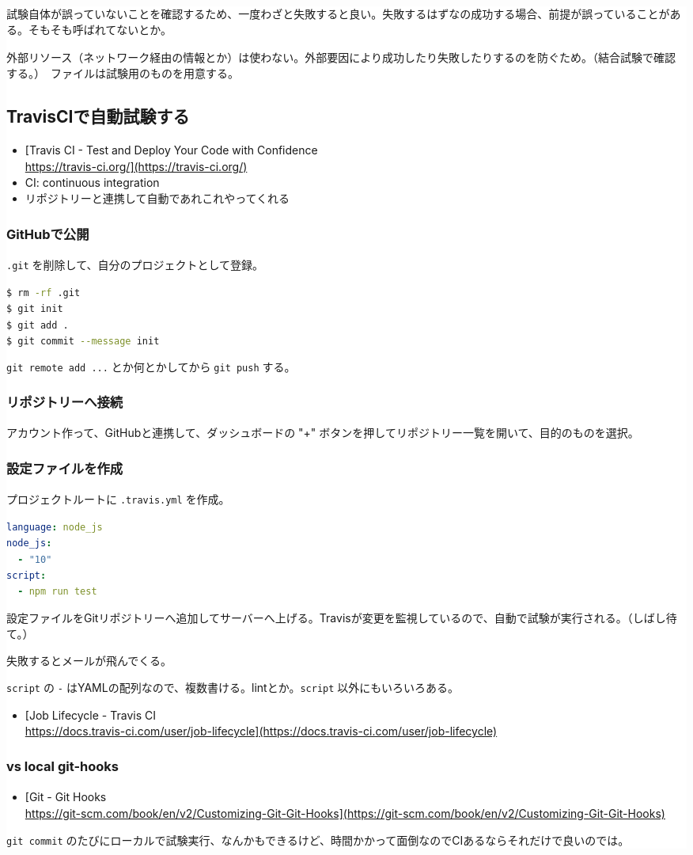 試験自体が誤っていないことを確認するため、一度わざと失敗すると良い。失敗するはずなの成功する場合、前提が誤っていることがある。そもそも呼ばれてないとか。

外部リソース（ネットワーク経由の情報とか）は使わない。外部要因により成功したり失敗したりするのを防ぐため。（結合試験で確認する。）　ファイルは試験用のものを用意する。

## TravisCIで自動試験する

- [Travis CI - Test and Deploy Your Code with Confidence  
https://travis-ci.org/](https://travis-ci.org/)
- CI: continuous integration
- リポジトリーと連携して自動であれこれやってくれる

### GitHubで公開

`.git` を削除して、自分のプロジェクトとして登録。

```bash
$ rm -rf .git
$ git init
$ git add .
$ git commit --message init
```

`git remote add ...` とか何とかしてから `git push` する。

### リポジトリーへ接続

アカウント作って、GitHubと連携して、ダッシュボードの "+" ボタンを押してリポジトリー一覧を開いて、目的のものを選択。

### 設定ファイルを作成

プロジェクトルートに `.travis.yml` を作成。

```yaml
language: node_js
node_js:
  - "10"
script:
  - npm run test
```

設定ファイルをGitリポジトリーへ追加してサーバーへ上げる。Travisが変更を監視しているので、自動で試験が実行される。（しばし待て。）

失敗するとメールが飛んでくる。

`script` の `-` はYAMLの配列なので、複数書ける。lintとか。`script` 以外にもいろいろある。

- [Job Lifecycle - Travis CI  
https://docs.travis-ci.com/user/job-lifecycle](https://docs.travis-ci.com/user/job-lifecycle)

### vs local git-hooks

- [Git - Git Hooks  
https://git-scm.com/book/en/v2/Customizing-Git-Git-Hooks](https://git-scm.com/book/en/v2/Customizing-Git-Git-Hooks)

`git commit` のたびにローカルで試験実行、なんかもできるけど、時間かかって面倒なのでCIあるならそれだけで良いのでは。

